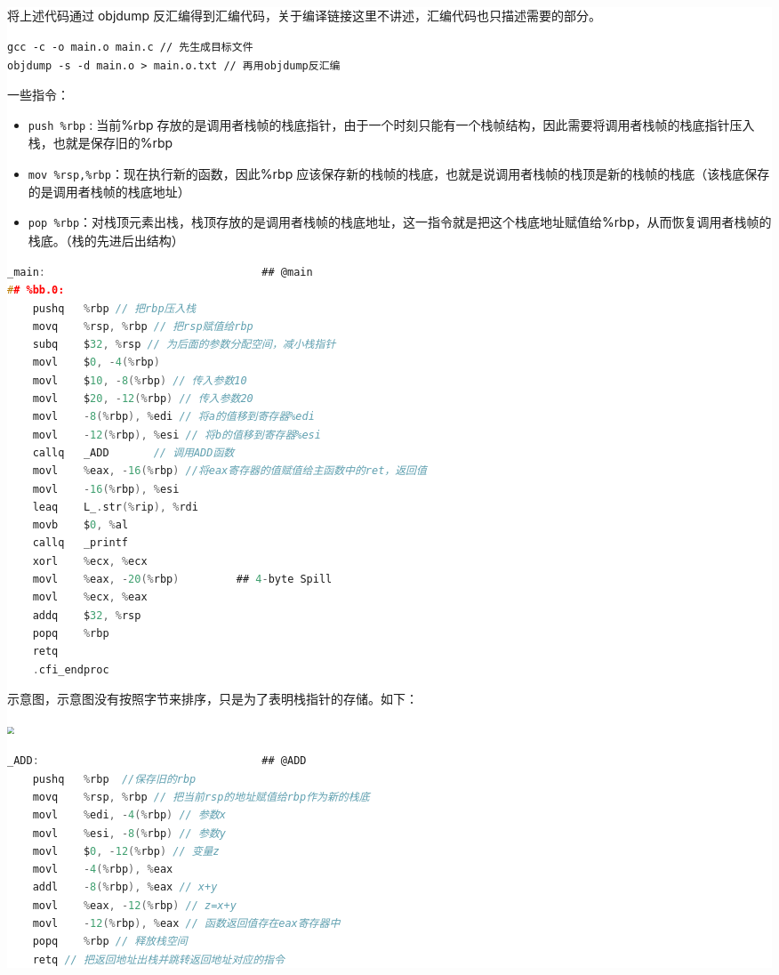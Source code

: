将上述代码通过 objdump 反汇编得到汇编代码，关于编译链接这里不讲述，汇编代码也只描述需要的部分。

```text
gcc -c -o main.o main.c // 先生成目标文件
objdump -s -d main.o > main.o.txt // 再用objdump反汇编
```

一些指令：

- `push %rbp` : 当前%rbp 存放的是调用者栈帧的栈底指针，由于一个时刻只能有一个栈帧结构，因此需要将调用者栈帧的栈底指针压入栈，也就是保存旧的%rbp

- `mov %rsp,%rbp`：现在执行新的函数，因此%rbp 应该保存新的栈帧的栈底，也就是说调用者栈帧的栈顶是新的栈帧的栈底（该栈底保存的是调用者栈帧的栈底地址）

- `pop %rbp`：对栈顶元素出栈，栈顶存放的是调用者栈帧的栈底地址，这一指令就是把这个栈底地址赋值给%rbp，从而恢复调用者栈帧的栈底。（栈的先进后出结构）

```c
_main:                                  ## @main
## %bb.0:
	pushq	%rbp // 把rbp压入栈
	movq	%rsp, %rbp // 把rsp赋值给rbp
	subq	$32, %rsp // 为后面的参数分配空间，减小栈指针
	movl	$0, -4(%rbp)
	movl	$10, -8(%rbp) // 传入参数10
	movl	$20, -12(%rbp) // 传入参数20
	movl	-8(%rbp), %edi // 将a的值移到寄存器%edi
	movl	-12(%rbp), %esi // 将b的值移到寄存器%esi
	callq	_ADD       // 调用ADD函数
	movl	%eax, -16(%rbp) //将eax寄存器的值赋值给主函数中的ret，返回值
	movl	-16(%rbp), %esi
	leaq	L_.str(%rip), %rdi
	movb	$0, %al
	callq	_printf
	xorl	%ecx, %ecx
	movl	%eax, -20(%rbp)         ## 4-byte Spill
	movl	%ecx, %eax
	addq	$32, %rsp
	popq	%rbp
	retq
	.cfi_endproc
```

示意图，示意图没有按照字节来排序，只是为了表明栈指针的存储。如下：

<img src="![](https://gitee.com/jellyfive/blog-image/raw/master/image/20230408194243.png)" style="zoom:50%;"/>

```c
_ADD:                                   ## @ADD
	pushq	%rbp  //保存旧的rbp
	movq	%rsp, %rbp // 把当前rsp的地址赋值给rbp作为新的栈底
	movl	%edi, -4(%rbp) // 参数x
	movl	%esi, -8(%rbp) // 参数y
	movl	$0, -12(%rbp) // 变量z
	movl	-4(%rbp), %eax
	addl	-8(%rbp), %eax // x+y
	movl	%eax, -12(%rbp) // z=x+y
	movl	-12(%rbp), %eax // 函数返回值存在eax寄存器中
	popq	%rbp // 释放栈空间
	retq // 把返回地址出栈并跳转返回地址对应的指令
```
